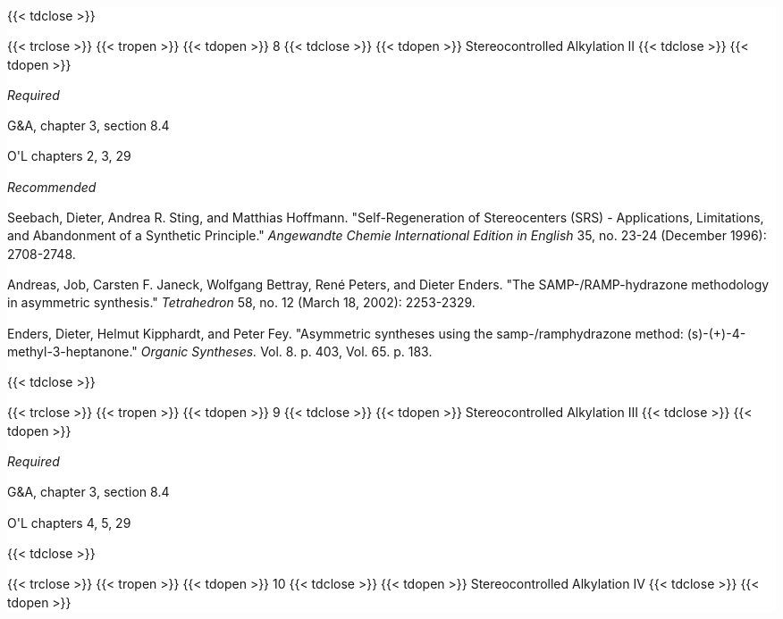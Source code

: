 {{< tdclose >}}

{{< trclose >}}
{{< tropen >}}
{{< tdopen >}}
8
{{< tdclose >}}
{{< tdopen >}}
Stereocontrolled Alkylation II
{{< tdclose >}}
{{< tdopen >}}


_Required_

G&A, chapter 3, section 8.4

O'L chapters 2, 3, 29

_Recommended_

Seebach, Dieter, Andrea R. Sting, and Matthias Hoffmann. "Self-Regeneration of Stereocenters (SRS) - Applications, Limitations, and Abandonment of a Synthetic Principle." _Angewandte Chemie International Edition in English_ 35, no. 23-24 (December 1996): 2708-2748.

Andreas, Job, Carsten F. Janeck, Wolfgang Bettray, René Peters, and Dieter Enders. "The SAMP-/RAMP-hydrazone methodology in asymmetric synthesis." _Tetrahedron_ 58, no. 12 (March 18, 2002): 2253-2329.

Enders, Dieter, Helmut Kipphardt, and Peter Fey. "Asymmetric syntheses using the samp-/ramphydrazone method: (s)-(+)-4-methyl-3-heptanone." _Organic Syntheses._ Vol. 8. p. 403, Vol. 65. p. 183.


{{< tdclose >}}

{{< trclose >}}
{{< tropen >}}
{{< tdopen >}}
9
{{< tdclose >}}
{{< tdopen >}}
Stereocontrolled Alkylation III
{{< tdclose >}}
{{< tdopen >}}


_Required_

G&A, chapter 3, section 8.4

O'L chapters 4, 5, 29


{{< tdclose >}}

{{< trclose >}}
{{< tropen >}}
{{< tdopen >}}
10
{{< tdclose >}}
{{< tdopen >}}
Stereocontrolled Alkylation IV
{{< tdclose >}}
{{< tdopen >}}
